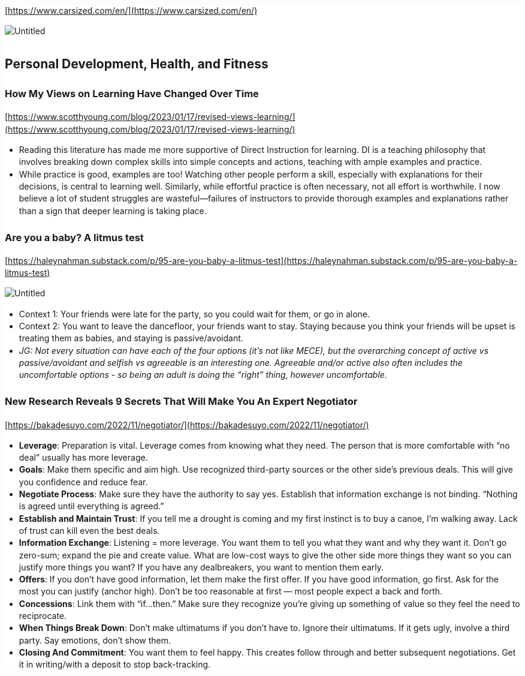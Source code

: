 [https://www.carsized.com/en/](https://www.carsized.com/en/)

![Untitled](/img/week4-3.png)

## Personal Development, Health, and Fitness

### How My Views on Learning Have Changed Over Time

[https://www.scotthyoung.com/blog/2023/01/17/revised-views-learning/](https://www.scotthyoung.com/blog/2023/01/17/revised-views-learning/)

- Reading this literature has made me more supportive of Direct Instruction for learning. DI is a teaching philosophy that involves breaking down complex skills into simple concepts and actions, teaching with ample examples and practice.
- While practice is good, examples are too! Watching other people perform a skill, especially with explanations for their decisions, is central to learning well. Similarly, while effortful practice is often necessary, not all effort is worthwhile. I now believe a lot of student struggles are wasteful—failures of instructors to provide thorough examples and explanations rather than a sign that deeper learning is taking place.

### Are you a baby? A litmus test

[https://haleynahman.substack.com/p/95-are-you-baby-a-litmus-test](https://haleynahman.substack.com/p/95-are-you-baby-a-litmus-test)

![Untitled](/img/week4-4.png)

- Context 1: Your friends were late for the party, so you could wait for them, or go in alone.
- Context 2: You want to leave the dancefloor, your friends want to stay. Staying because you think your friends will be upset is treating them as babies, and staying is passive/avoidant.
- _JG: Not every situation can have each of the four options (it’s not like MECE), but the overarching concept of active vs passive/avoidant and selfish vs agreeable is an interesting one. Agreeable and/or active also often includes the uncomfortable options - so being an adult is doing the “right” thing, however uncomfortable._

### New Research Reveals 9 Secrets That Will Make You An Expert Negotiator

[https://bakadesuyo.com/2022/11/negotiator/](https://bakadesuyo.com/2022/11/negotiator/)

- **Leverage**: Preparation is vital. Leverage comes from knowing what they need. The person that is more comfortable with “no deal” usually has more leverage.
- **Goals**: Make them specific and aim high. Use recognized third-party sources or the other side’s previous deals. This will give you confidence and reduce fear.
- **Negotiate Process**: Make sure they have the authority to say yes. Establish that information exchange is not binding. “Nothing is agreed until everything is agreed.”
- **Establish and Maintain Trust**: If you tell me a drought is coming and my first instinct is to buy a canoe, I’m walking away. Lack of trust can kill even the best deals.
- **Information Exchange**: Listening = more leverage. You want them to tell you what they want and why they want it. Don’t go zero-sum; expand the pie and create value. What are low-cost ways to give the other side more things they want so you can justify more things you want? If you have any dealbreakers, you want to mention them early.
- **Offers**: If you don’t have good information, let them make the first offer. If you have good information, go first. Ask for the most you can justify (anchor high). Don’t be too reasonable at first — most people expect a back and forth.
- **Concessions**: Link them with “if…then.” Make sure they recognize you’re giving up something of value so they feel the need to reciprocate.
- **When Things Break Down**: Don’t make ultimatums if you don’t have to. Ignore their ultimatums. If it gets ugly, involve a third party. Say emotions, don’t show them.
- **Closing And Commitment**: You want them to feel happy. This creates follow through and better subsequent negotiations. Get it in writing/with a deposit to stop back-tracking.
